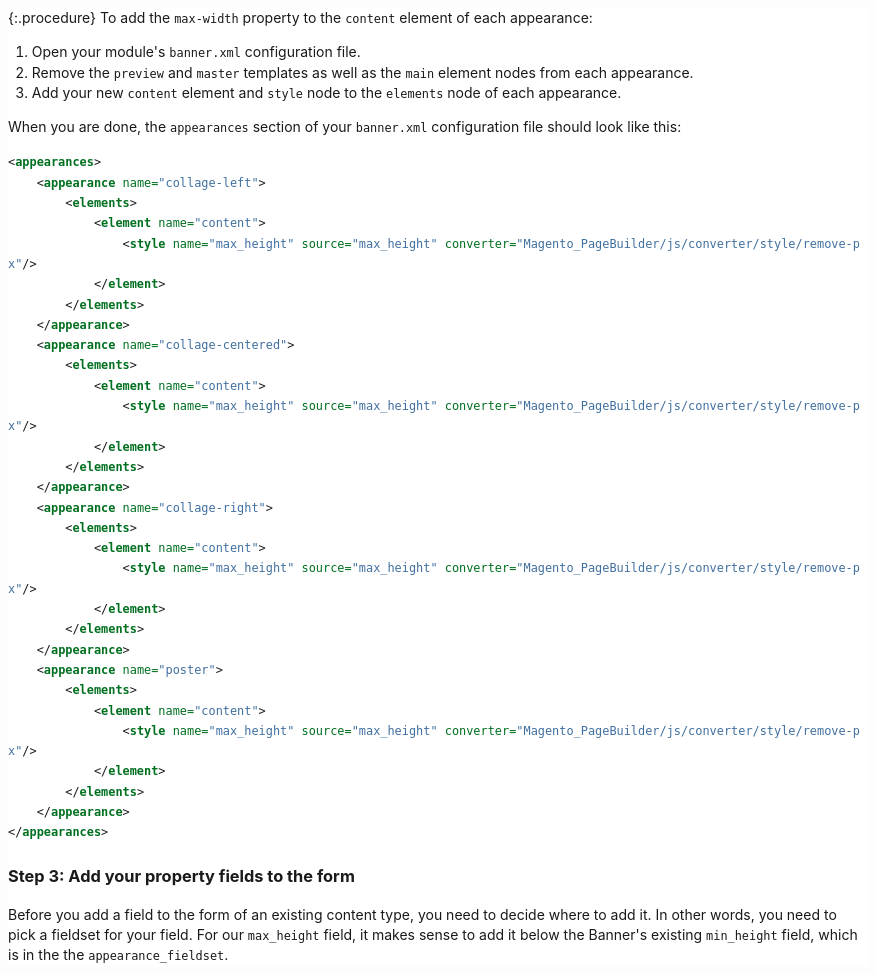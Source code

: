 {:.procedure}
To add the `max-width` property to the `content` element of each appearance:

1. Open your module's `banner.xml` configuration file.
1. Remove the `preview` and `master` templates as well as the `main` element nodes from each appearance.
1. Add your new `content` element and `style` node to the `elements` node of each appearance.

When you are done, the `appearances` section of your `banner.xml` configuration file should look like this:

```xml
<appearances>
    <appearance name="collage-left">
        <elements>
            <element name="content">
                <style name="max_height" source="max_height" converter="Magento_PageBuilder/js/converter/style/remove-px"/>
            </element>
        </elements>
    </appearance>
    <appearance name="collage-centered">
        <elements>
            <element name="content">
                <style name="max_height" source="max_height" converter="Magento_PageBuilder/js/converter/style/remove-px"/>
            </element>
        </elements>
    </appearance>
    <appearance name="collage-right">
        <elements>
            <element name="content">
                <style name="max_height" source="max_height" converter="Magento_PageBuilder/js/converter/style/remove-px"/>
            </element>
        </elements>
    </appearance>
    <appearance name="poster">
        <elements>
            <element name="content">
                <style name="max_height" source="max_height" converter="Magento_PageBuilder/js/converter/style/remove-px"/>
            </element>
        </elements>
    </appearance>
</appearances>
```

### Step 3: Add your property fields to the form

Before you add a field to the form of an existing content type, you need to decide where to add it. In other words, you need to pick a fieldset for your field. For our `max_height` field, it makes sense to add it below the Banner's existing `min_height` field, which is in the the `appearance_fieldset`.
